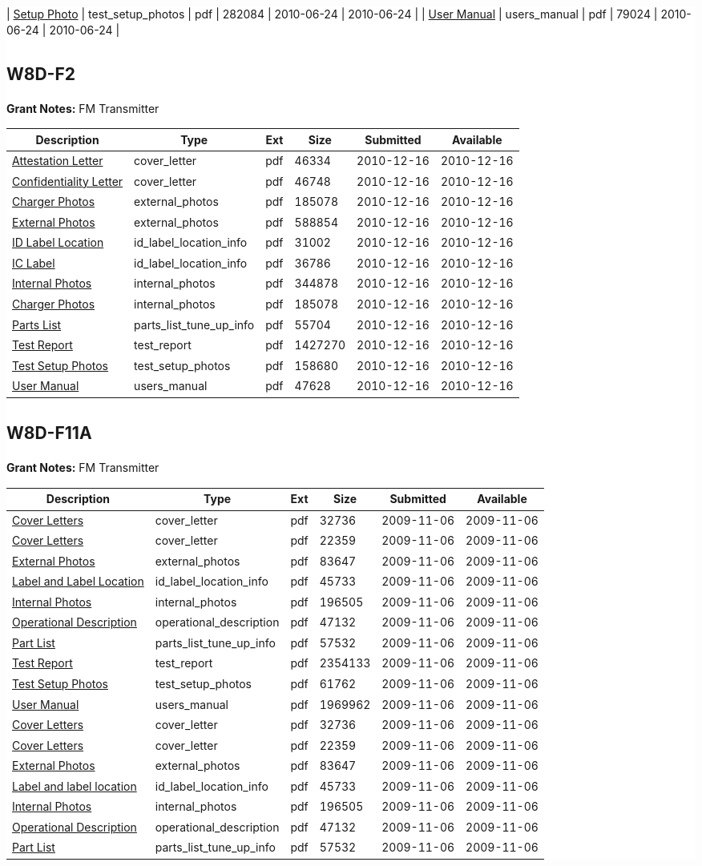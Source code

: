 | [Setup Photo](W8D-F18/2b7877b90567754fe55cd7ec3ed2c5d5/1301726.pdf) | test_setup_photos | pdf | 282084 | 2010-06-24 | 2010-06-24 |
| [User Manual](W8D-F18/2b7877b90567754fe55cd7ec3ed2c5d5/1301727.pdf) | users_manual | pdf | 79024 | 2010-06-24 | 2010-06-24 |
## W8D-F2
**Grant Notes:** FM Transmitter

| Description | Type | Ext | Size | Submitted | Available |
| ----------- | ---- | --- | ---- | --------- | --------- |
| [Attestation Letter](W8D-F2/d2f9e5bcb16d54a0f67a03c4d3acb72a/1391533.pdf) | cover_letter | pdf | 46334 | 2010-12-16 | 2010-12-16 |
| [Confidentiality Letter](W8D-F2/d2f9e5bcb16d54a0f67a03c4d3acb72a/1391540.pdf) | cover_letter | pdf | 46748 | 2010-12-16 | 2010-12-16 |
| [Charger Photos](W8D-F2/d2f9e5bcb16d54a0f67a03c4d3acb72a/1391534.pdf) | external_photos | pdf | 185078 | 2010-12-16 | 2010-12-16 |
| [External Photos](W8D-F2/d2f9e5bcb16d54a0f67a03c4d3acb72a/1391541.pdf) | external_photos | pdf | 588854 | 2010-12-16 | 2010-12-16 |
| [ID Label Location](W8D-F2/d2f9e5bcb16d54a0f67a03c4d3acb72a/1391542.pdf) | id_label_location_info | pdf | 31002 | 2010-12-16 | 2010-12-16 |
| [IC Label](W8D-F2/d2f9e5bcb16d54a0f67a03c4d3acb72a/1391544.pdf) | id_label_location_info | pdf | 36786 | 2010-12-16 | 2010-12-16 |
| [Internal Photos](W8D-F2/d2f9e5bcb16d54a0f67a03c4d3acb72a/1391536.pdf) | internal_photos | pdf | 344878 | 2010-12-16 | 2010-12-16 |
| [Charger Photos](W8D-F2/d2f9e5bcb16d54a0f67a03c4d3acb72a/1391534.pdf) | internal_photos | pdf | 185078 | 2010-12-16 | 2010-12-16 |
| [Parts List](W8D-F2/d2f9e5bcb16d54a0f67a03c4d3acb72a/1391537.pdf) | parts_list_tune_up_info | pdf | 55704 | 2010-12-16 | 2010-12-16 |
| [Test Report](W8D-F2/d2f9e5bcb16d54a0f67a03c4d3acb72a/1391535.pdf) | test_report | pdf | 1427270 | 2010-12-16 | 2010-12-16 |
| [Test Setup Photos](W8D-F2/d2f9e5bcb16d54a0f67a03c4d3acb72a/1391538.pdf) | test_setup_photos | pdf | 158680 | 2010-12-16 | 2010-12-16 |
| [User Manual](W8D-F2/d2f9e5bcb16d54a0f67a03c4d3acb72a/1391539.pdf) | users_manual | pdf | 47628 | 2010-12-16 | 2010-12-16 |
## W8D-F11A
**Grant Notes:** FM Transmitter

| Description | Type | Ext | Size | Submitted | Available |
| ----------- | ---- | --- | ---- | --------- | --------- |
| [Cover Letters](W8D-F11A/fd336f89679cc293327087210e286a0f/1195299.pdf) | cover_letter | pdf | 32736 | 2009-11-06 | 2009-11-06 |
| [Cover Letters](W8D-F11A/fd336f89679cc293327087210e286a0f/1195300.pdf) | cover_letter | pdf | 22359 | 2009-11-06 | 2009-11-06 |
| [External Photos](W8D-F11A/fd336f89679cc293327087210e286a0f/1195301.pdf) | external_photos | pdf | 83647 | 2009-11-06 | 2009-11-06 |
| [Label and Label Location](W8D-F11A/fd336f89679cc293327087210e286a0f/1195302.pdf) | id_label_location_info | pdf | 45733 | 2009-11-06 | 2009-11-06 |
| [Internal  Photos](W8D-F11A/fd336f89679cc293327087210e286a0f/1195303.pdf) | internal_photos | pdf | 196505 | 2009-11-06 | 2009-11-06 |
| [Operational Description](W8D-F11A/fd336f89679cc293327087210e286a0f/1195304.pdf) | operational_description | pdf | 47132 | 2009-11-06 | 2009-11-06 |
| [Part List](W8D-F11A/fd336f89679cc293327087210e286a0f/1195305.pdf) | parts_list_tune_up_info | pdf | 57532 | 2009-11-06 | 2009-11-06 |
| [Test Report](W8D-F11A/fd336f89679cc293327087210e286a0f/1195331.pdf) | test_report | pdf | 2354133 | 2009-11-06 | 2009-11-06 |
| [Test Setup Photos](W8D-F11A/fd336f89679cc293327087210e286a0f/1195308.pdf) | test_setup_photos | pdf | 61762 | 2009-11-06 | 2009-11-06 |
| [User Manual](W8D-F11A/fd336f89679cc293327087210e286a0f/1195309.pdf) | users_manual | pdf | 1969962 | 2009-11-06 | 2009-11-06 |
| [Cover Letters](W8D-F11A/af8af2027aec82e51d1804240aecbba2/1195299.pdf) | cover_letter | pdf | 32736 | 2009-11-06 | 2009-11-06 |
| [Cover Letters](W8D-F11A/af8af2027aec82e51d1804240aecbba2/1195300.pdf) | cover_letter | pdf | 22359 | 2009-11-06 | 2009-11-06 |
| [External Photos](W8D-F11A/af8af2027aec82e51d1804240aecbba2/1195301.pdf) | external_photos | pdf | 83647 | 2009-11-06 | 2009-11-06 |
| [Label and label location](W8D-F11A/af8af2027aec82e51d1804240aecbba2/1195302.pdf) | id_label_location_info | pdf | 45733 | 2009-11-06 | 2009-11-06 |
| [Internal Photos](W8D-F11A/af8af2027aec82e51d1804240aecbba2/1195303.pdf) | internal_photos | pdf | 196505 | 2009-11-06 | 2009-11-06 |
| [Operational Description](W8D-F11A/af8af2027aec82e51d1804240aecbba2/1195304.pdf) | operational_description | pdf | 47132 | 2009-11-06 | 2009-11-06 |
| [Part List](W8D-F11A/af8af2027aec82e51d1804240aecbba2/1195305.pdf) | parts_list_tune_up_info | pdf | 57532 | 2009-11-06 | 2009-11-06 |